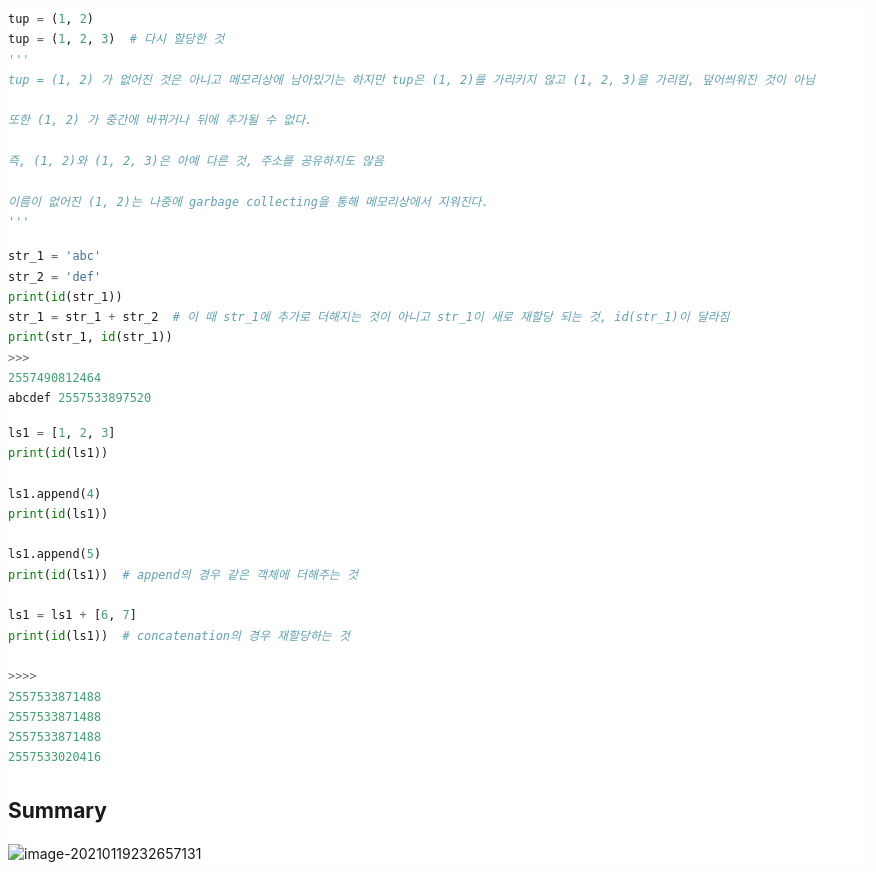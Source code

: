 ```python
tup = (1, 2)
tup = (1, 2, 3)  # 다시 할당한 것
'''
tup = (1, 2) 가 없어진 것은 아니고 메모리상에 남아있기는 하지만 tup은 (1, 2)를 가리키지 않고 (1, 2, 3)을 가리킴, 덮어씌워진 것이 아님

또한 (1, 2) 가 중간에 바뀌거나 뒤에 추가될 수 없다.

즉, (1, 2)와 (1, 2, 3)은 아예 다른 것, 주소를 공유하지도 않음

이름이 없어진 (1, 2)는 나중에 garbage collecting을 통해 메모리상에서 지워진다.
'''
```

```python
str_1 = 'abc'
str_2 = 'def'
print(id(str_1))
str_1 = str_1 + str_2  # 이 때 str_1에 추가로 더해지는 것이 아니고 str_1이 새로 재할당 되는 것, id(str_1)이 달라짐
print(str_1, id(str_1))
>>>
2557490812464
abcdef 2557533897520
```

```python
ls1 = [1, 2, 3]
print(id(ls1))

ls1.append(4)
print(id(ls1))

ls1.append(5)
print(id(ls1))  # append의 경우 같은 객체에 더해주는 것

ls1 = ls1 + [6, 7]
print(id(ls1))  # concatenation의 경우 재할당하는 것

>>>>
2557533871488
2557533871488
2557533871488
2557533020416
```



## Summary

![image-20210119232657131](05_0118_Data_Container.assets/image-20210119232657131.png)